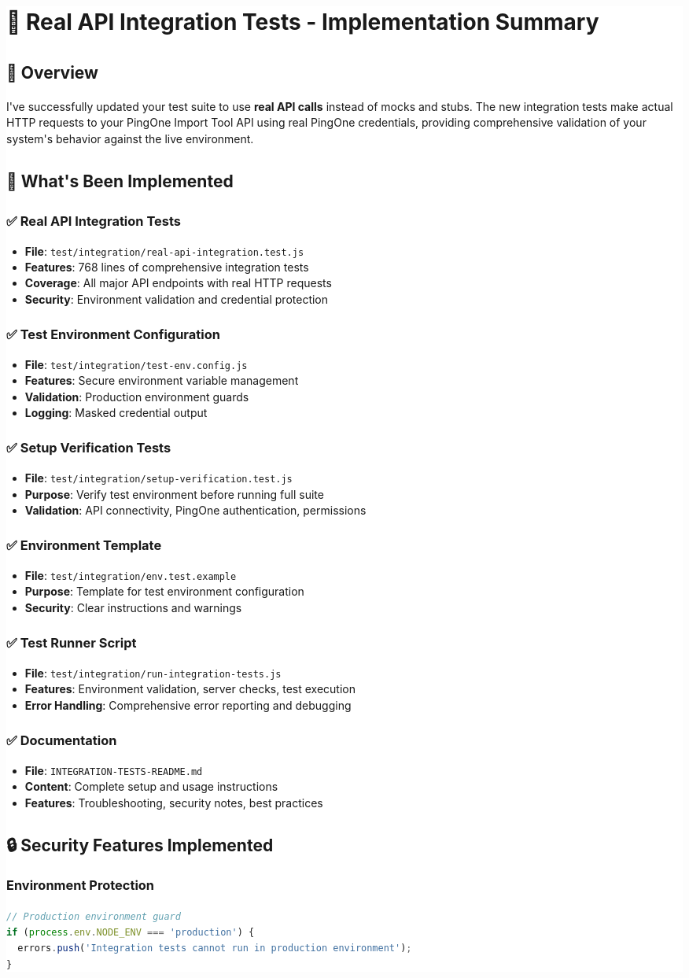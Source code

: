 # 🧪 Real API Integration Tests - Implementation Summary

## 🎯 Overview

I've successfully updated your test suite to use **real API calls** instead of mocks and stubs. The new integration tests make actual HTTP requests to your PingOne Import Tool API using real PingOne credentials, providing comprehensive validation of your system's behavior against the live environment.

## 🚀 What's Been Implemented

### ✅ **Real API Integration Tests**
- **File**: `test/integration/real-api-integration.test.js`
- **Features**: 768 lines of comprehensive integration tests
- **Coverage**: All major API endpoints with real HTTP requests
- **Security**: Environment validation and credential protection

### ✅ **Test Environment Configuration**
- **File**: `test/integration/test-env.config.js`
- **Features**: Secure environment variable management
- **Validation**: Production environment guards
- **Logging**: Masked credential output

### ✅ **Setup Verification Tests**
- **File**: `test/integration/setup-verification.test.js`
- **Purpose**: Verify test environment before running full suite
- **Validation**: API connectivity, PingOne authentication, permissions

### ✅ **Environment Template**
- **File**: `test/integration/env.test.example`
- **Purpose**: Template for test environment configuration
- **Security**: Clear instructions and warnings

### ✅ **Test Runner Script**
- **File**: `test/integration/run-integration-tests.js`
- **Features**: Environment validation, server checks, test execution
- **Error Handling**: Comprehensive error reporting and debugging

### ✅ **Documentation**
- **File**: `INTEGRATION-TESTS-README.md`
- **Content**: Complete setup and usage instructions
- **Features**: Troubleshooting, security notes, best practices

## 🔒 Security Features Implemented

### **Environment Protection**
```javascript
// Production environment guard
if (process.env.NODE_ENV === 'production') {
  errors.push('Integration tests cannot run in production environment');
}
```
